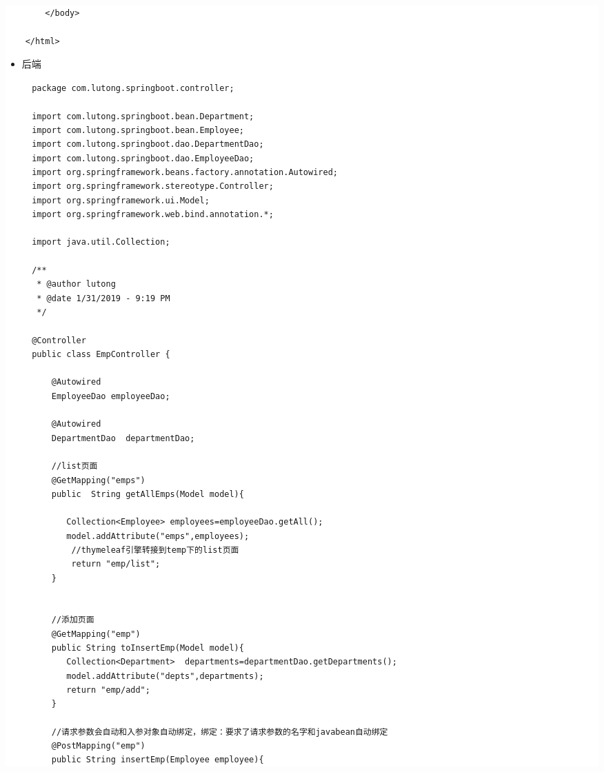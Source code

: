         	</body>
        
        </html>




- 后端


        package com.lutong.springboot.controller;
        
        import com.lutong.springboot.bean.Department;
        import com.lutong.springboot.bean.Employee;
        import com.lutong.springboot.dao.DepartmentDao;
        import com.lutong.springboot.dao.EmployeeDao;
        import org.springframework.beans.factory.annotation.Autowired;
        import org.springframework.stereotype.Controller;
        import org.springframework.ui.Model;
        import org.springframework.web.bind.annotation.*;
        
        import java.util.Collection;
        
        /**
         * @author lutong
         * @date 1/31/2019 - 9:19 PM
         */
        
        @Controller
        public class EmpController {
        
            @Autowired
            EmployeeDao employeeDao;
        
            @Autowired
            DepartmentDao  departmentDao;
        
            //list页面
            @GetMapping("emps")
            public  String getAllEmps(Model model){
        
               Collection<Employee> employees=employeeDao.getAll();
               model.addAttribute("emps",employees);
                //thymeleaf引擎转接到temp下的list页面
                return "emp/list";
            }
        
        
            //添加页面
            @GetMapping("emp")
            public String toInsertEmp(Model model){
               Collection<Department>  departments=departmentDao.getDepartments();
               model.addAttribute("depts",departments);
               return "emp/add";
            }
        
            //请求参数会自动和入参对象自动绑定，绑定：要求了请求参数的名字和javabean自动绑定
            @PostMapping("emp")
            public String insertEmp(Employee employee){
        